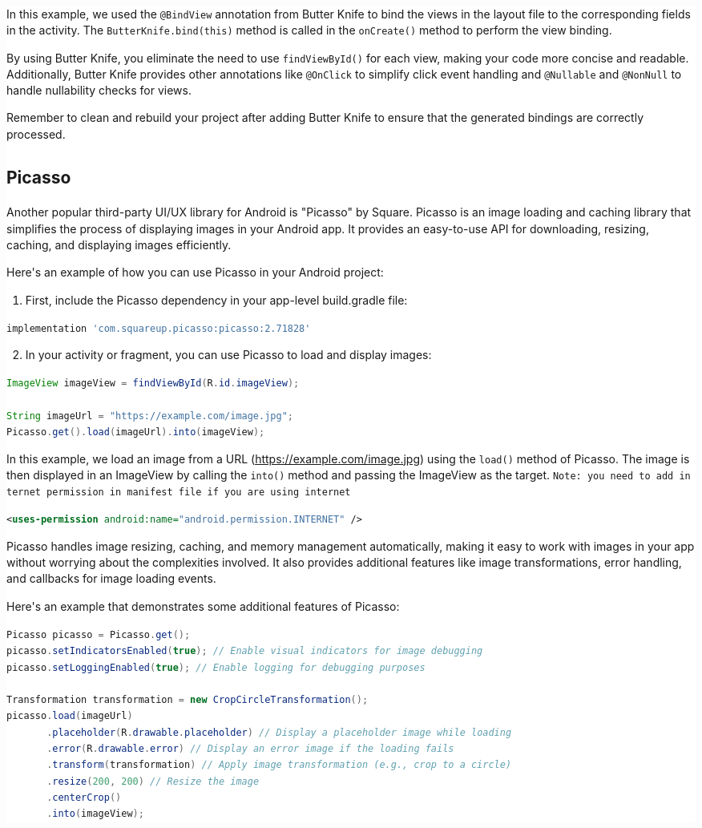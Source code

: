 In this example, we used the `@BindView` annotation from Butter Knife to bind the views in the layout file to the corresponding fields in the activity. The `ButterKnife.bind(this)` method is called in the `onCreate()` method to perform the view binding.

By using Butter Knife, you eliminate the need to use `findViewById()` for each view, making your code more concise and readable. Additionally, Butter Knife provides other annotations like `@OnClick` to simplify click event handling and `@Nullable` and `@NonNull` to handle nullability checks for views.

Remember to clean and rebuild your project after adding Butter Knife to ensure that the generated bindings are correctly processed.


## **Picasso**

Another popular third-party UI/UX library for Android is "Picasso" by Square. Picasso is an image loading and caching library that simplifies the process of displaying images in your Android app. It provides an easy-to-use API for downloading, resizing, caching, and displaying images efficiently.

Here's an example of how you can use Picasso in your Android project:

1. First, include the Picasso dependency in your app-level build.gradle file:

```groovy
implementation 'com.squareup.picasso:picasso:2.71828'
```

2. In your activity or fragment, you can use Picasso to load and display images:

```java
ImageView imageView = findViewById(R.id.imageView);

String imageUrl = "https://example.com/image.jpg";
Picasso.get().load(imageUrl).into(imageView);
```

In this example, we load an image from a URL (https://example.com/image.jpg) using the `load()` method of Picasso. The image is then displayed in an ImageView by calling the `into()` method and passing the ImageView as the target.
`Note: you need to add internet permission in manifest file if you are using internet`
```xml
<uses-permission android:name="android.permission.INTERNET" />
```
Picasso handles image resizing, caching, and memory management automatically, making it easy to work with images in your app without worrying about the complexities involved. It also provides additional features like image transformations, error handling, and callbacks for image loading events.

Here's an example that demonstrates some additional features of Picasso:

```java
Picasso picasso = Picasso.get();
picasso.setIndicatorsEnabled(true); // Enable visual indicators for image debugging
picasso.setLoggingEnabled(true); // Enable logging for debugging purposes

Transformation transformation = new CropCircleTransformation();
picasso.load(imageUrl)
       .placeholder(R.drawable.placeholder) // Display a placeholder image while loading
       .error(R.drawable.error) // Display an error image if the loading fails
       .transform(transformation) // Apply image transformation (e.g., crop to a circle)
       .resize(200, 200) // Resize the image
       .centerCrop()
       .into(imageView);
```
